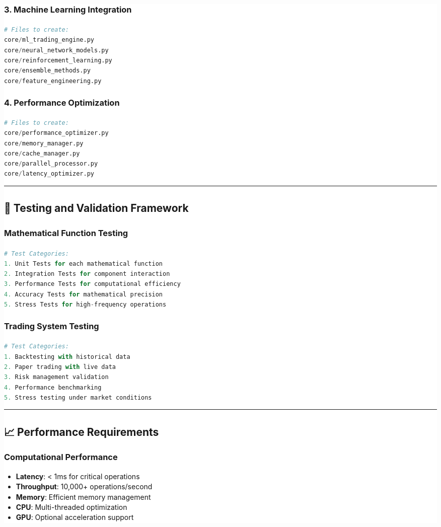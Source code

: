 ### **3. Machine Learning Integration**
```python
# Files to create:
core/ml_trading_engine.py
core/neural_network_models.py
core/reinforcement_learning.py
core/ensemble_methods.py
core/feature_engineering.py
```

### **4. Performance Optimization**
```python
# Files to create:
core/performance_optimizer.py
core/memory_manager.py
core/cache_manager.py
core/parallel_processor.py
core/latency_optimizer.py
```

---

## 🧪 **Testing and Validation Framework**

### **Mathematical Function Testing**
```python
# Test Categories:
1. Unit Tests for each mathematical function
2. Integration Tests for component interaction
3. Performance Tests for computational efficiency
4. Accuracy Tests for mathematical precision
5. Stress Tests for high-frequency operations
```

### **Trading System Testing**
```python
# Test Categories:
1. Backtesting with historical data
2. Paper trading with live data
3. Risk management validation
4. Performance benchmarking
5. Stress testing under market conditions
```

---

## 📈 **Performance Requirements**

### **Computational Performance**
- **Latency**: < 1ms for critical operations
- **Throughput**: 10,000+ operations/second
- **Memory**: Efficient memory management
- **CPU**: Multi-threaded optimization
- **GPU**: Optional acceleration support
